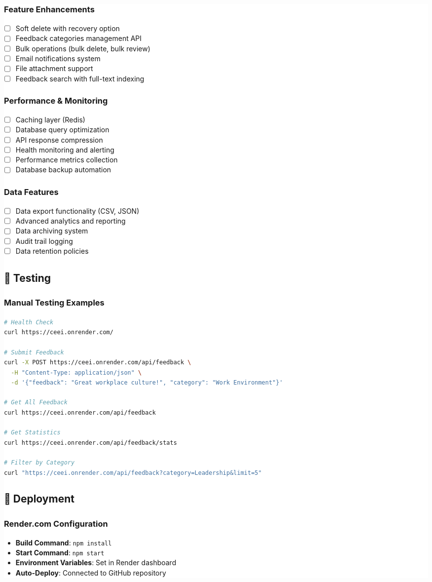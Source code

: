 ### Feature Enhancements
- [ ] Soft delete with recovery option
- [ ] Feedback categories management API
- [ ] Bulk operations (bulk delete, bulk review)
- [ ] Email notifications system
- [ ] File attachment support
- [ ] Feedback search with full-text indexing

### Performance & Monitoring
- [ ] Caching layer (Redis)
- [ ] Database query optimization
- [ ] API response compression
- [ ] Health monitoring and alerting
- [ ] Performance metrics collection
- [ ] Database backup automation

### Data Features
- [ ] Data export functionality (CSV, JSON)
- [ ] Advanced analytics and reporting
- [ ] Data archiving system
- [ ] Audit trail logging
- [ ] Data retention policies

## 🧪 Testing

### Manual Testing Examples

```bash
# Health Check
curl https://ceei.onrender.com/

# Submit Feedback
curl -X POST https://ceei.onrender.com/api/feedback \
  -H "Content-Type: application/json" \
  -d '{"feedback": "Great workplace culture!", "category": "Work Environment"}'

# Get All Feedback
curl https://ceei.onrender.com/api/feedback

# Get Statistics
curl https://ceei.onrender.com/api/feedback/stats

# Filter by Category
curl "https://ceei.onrender.com/api/feedback?category=Leadership&limit=5"
```

## 🚀 Deployment

### Render.com Configuration
- **Build Command**: `npm install`
- **Start Command**: `npm start`
- **Environment Variables**: Set in Render dashboard
- **Auto-Deploy**: Connected to GitHub repository
